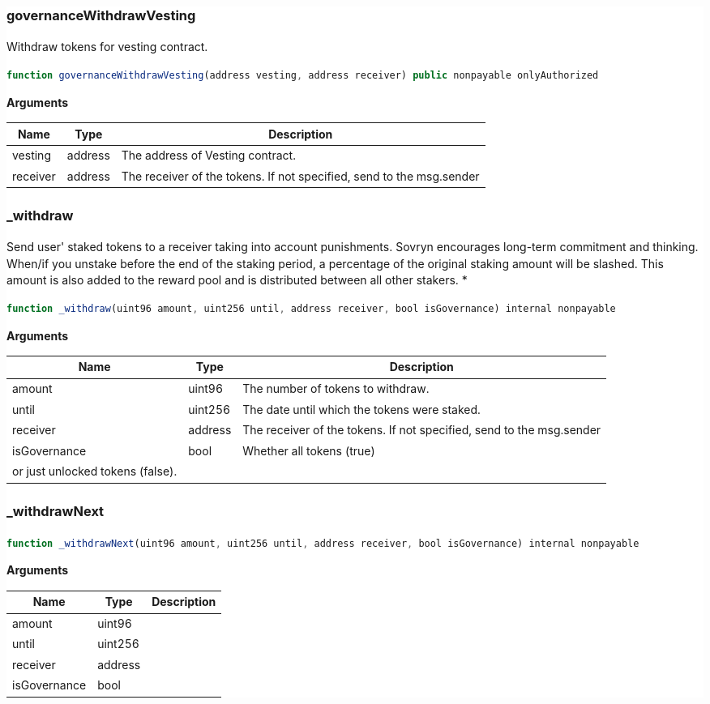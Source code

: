 ### governanceWithdrawVesting

Withdraw tokens for vesting contract.

```js
function governanceWithdrawVesting(address vesting, address receiver) public nonpayable onlyAuthorized
```

**Arguments**

| Name     | Type    | Description                                                          |
| -------- | ------- | -------------------------------------------------------------------- |
| vesting  | address | The address of Vesting contract.                                     |
| receiver | address | The receiver of the tokens. If not specified, send to the msg.sender |

### \_withdraw

Send user' staked tokens to a receiver taking into account punishments.
Sovryn encourages long-term commitment and thinking. When/if you unstake before
the end of the staking period, a percentage of the original staking amount will
be slashed. This amount is also added to the reward pool and is distributed
between all other stakers. \*

```js
function _withdraw(uint96 amount, uint256 until, address receiver, bool isGovernance) internal nonpayable
```

**Arguments**

| Name                             | Type    | Description                                                          |
| -------------------------------- | ------- | -------------------------------------------------------------------- |
| amount                           | uint96  | The number of tokens to withdraw.                                    |
| until                            | uint256 | The date until which the tokens were staked.                         |
| receiver                         | address | The receiver of the tokens. If not specified, send to the msg.sender |
| isGovernance                     | bool    | Whether all tokens (true)                                            |
| or just unlocked tokens (false). |

### \_withdrawNext

```js
function _withdrawNext(uint96 amount, uint256 until, address receiver, bool isGovernance) internal nonpayable
```

**Arguments**

| Name         | Type    | Description |
| ------------ | ------- | ----------- |
| amount       | uint96  |             |
| until        | uint256 |             |
| receiver     | address |             |
| isGovernance | bool    |             |
